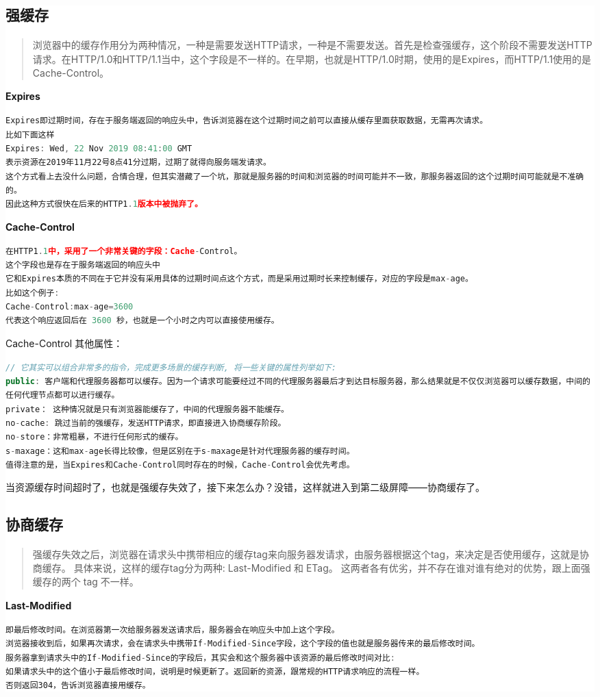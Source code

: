 ## 强缓存

> 浏览器中的缓存作用分为两种情况，一种是需要发送HTTP请求，一种是不需要发送。首先是检查强缓存，这个阶段不需要发送HTTP请求。在HTTP/1.0和HTTP/1.1当中，这个字段是不一样的。在早期，也就是HTTP/1.0时期，使用的是Expires，而HTTP/1.1使用的是Cache-Control。

**Expires**

```javascript
Expires即过期时间，存在于服务端返回的响应头中，告诉浏览器在这个过期时间之前可以直接从缓存里面获取数据，无需再次请求。
比如下面这样
Expires: Wed, 22 Nov 2019 08:41:00 GMT
表示资源在2019年11月22号8点41分过期，过期了就得向服务端发请求。
这个方式看上去没什么问题，合情合理，但其实潜藏了一个坑，那就是服务器的时间和浏览器的时间可能并不一致，那服务器返回的这个过期时间可能就是不准确的。
因此这种方式很快在后来的HTTP1.1版本中被抛弃了。
```

**Cache-Control**

```javascript
在HTTP1.1中，采用了一个非常关键的字段：Cache-Control。
这个字段也是存在于服务端返回的响应头中
它和Expires本质的不同在于它并没有采用具体的过期时间点这个方式，而是采用过期时长来控制缓存，对应的字段是max-age。
比如这个例子:
Cache-Control:max-age=3600
代表这个响应返回后在 3600 秒，也就是一个小时之内可以直接使用缓存。
```
Cache-Control 其他属性：

```javascript
// 它其实可以组合非常多的指令，完成更多场景的缓存判断, 将一些关键的属性列举如下:
public: 客户端和代理服务器都可以缓存。因为一个请求可能要经过不同的代理服务器最后才到达目标服务器，那么结果就是不仅仅浏览器可以缓存数据，中间的任何代理节点都可以进行缓存。
private： 这种情况就是只有浏览器能缓存了，中间的代理服务器不能缓存。
no-cache: 跳过当前的强缓存，发送HTTP请求，即直接进入协商缓存阶段。
no-store：非常粗暴，不进行任何形式的缓存。
s-maxage：这和max-age长得比较像，但是区别在于s-maxage是针对代理服务器的缓存时间。
值得注意的是，当Expires和Cache-Control同时存在的时候，Cache-Control会优先考虑。
```

当资源缓存时间超时了，也就是强缓存失效了，接下来怎么办？没错，这样就进入到第二级屏障——协商缓存了。

## 协商缓存

> 强缓存失效之后，浏览器在请求头中携带相应的缓存tag来向服务器发请求，由服务器根据这个tag，来决定是否使用缓存，这就是协商缓存。
具体来说，这样的缓存tag分为两种: Last-Modified 和 ETag。
这两者各有优劣，并不存在谁对谁有绝对的优势，跟上面强缓存的两个 tag 不一样。

**Last-Modified**

```javascript
即最后修改时间。在浏览器第一次给服务器发送请求后，服务器会在响应头中加上这个字段。
浏览器接收到后，如果再次请求，会在请求头中携带If-Modified-Since字段，这个字段的值也就是服务器传来的最后修改时间。
服务器拿到请求头中的If-Modified-Since的字段后，其实会和这个服务器中该资源的最后修改时间对比:
如果请求头中的这个值小于最后修改时间，说明是时候更新了。返回新的资源，跟常规的HTTP请求响应的流程一样。
否则返回304，告诉浏览器直接用缓存。
```
